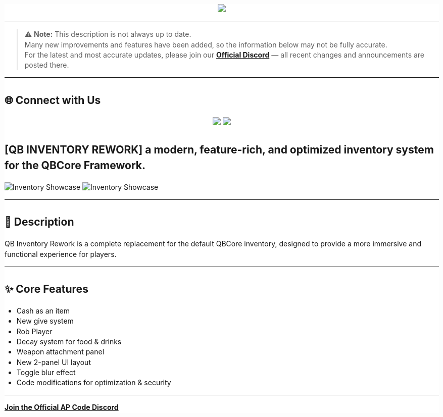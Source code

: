 
<p align="center">
    <img width="300" src="https://i.imgur.com/JaOJmKS.png" />

---

> ⚠️ **Note:** This description is not always up to date.  
> Many new improvements and features have been added, so the information below may not be fully accurate.  
> For the latest and most accurate updates, please join our **[Official Discord](https://discord.gg/HMMYNPEXGY)** — all recent changes and announcements are posted there.

---

## 🌐 Connect with Us

<p align="center">
  <a href="https://discord.gg/HMMYNPEXGY"><img src="https://img.shields.io/badge/Discord-%237289DA.svg?style=for-the-badge&logo=discord&logoColor=white"/></a>
  <a href="https://ko-fi.com/H2H51HUE4X"><img src="https://ko-fi.com/img/githubbutton_sm.svg"/></a>
</p>

## [QB INVENTORY REWORK] a modern, feature-rich, and optimized inventory system for the QBCore Framework.

![Inventory Showcase](https://i.imgur.com/gCWzI8h.png)
![Inventory Showcase](https://i.imgur.com/NUgPvCy.png)

---

## 📜 Description

QB Inventory Rework is a complete replacement for the default QBCore inventory, designed to provide a more immersive and functional experience for players.

---

## ✨ Core Features

- Cash as an item
- New give system
- Rob Player
- Decay system for food & drinks
- Weapon attachment panel
- New 2-panel UI layout
- Toggle blur effect
- Code modifications for optimization & security

---

[**Join the Official AP Code Discord**](https://discord.gg/HMMYNPEXGY)
